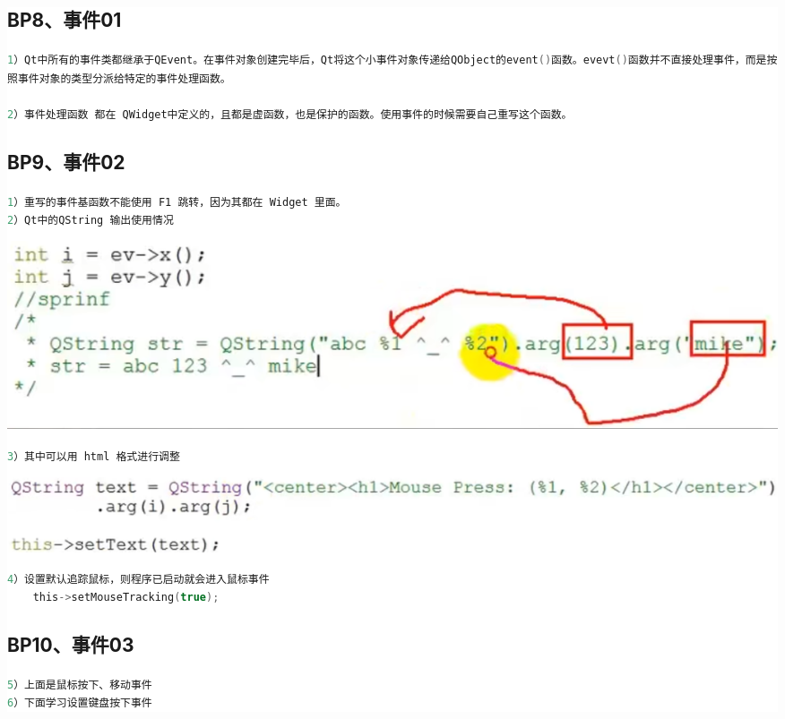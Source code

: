 

## BP8、事件01

~~~c
1）Qt中所有的事件类都继承于QEvent。在事件对象创建完毕后，Qt将这个小事件对象传递给QObject的event()函数。evevt()函数并不直接处理事件，而是按照事件对象的类型分派给特定的事件处理函数。
    
2）事件处理函数 都在 QWidget中定义的，且都是虚函数，也是保护的函数。使用事件的时候需要自己重写这个函数。
~~~



## BP9、事件02

~~~c
1）重写的事件基函数不能使用 F1 跳转，因为其都在 Widget 里面。
2）Qt中的QString 输出使用情况
~~~

![](pic-黑马程序员Qt/BP9、QString的使用方法.png)

~~~c
3）其中可以用 html 格式进行调整
~~~

![](pic-黑马程序员Qt/BP9、使用html格式调整.png)

~~~c
4）设置默认追踪鼠标，则程序已启动就会进入鼠标事件
    this->setMouseTracking(true);
~~~



## BP10、事件03

~~~c
5）上面是鼠标按下、移动事件
6）下面学习设置键盘按下事件
~~~

